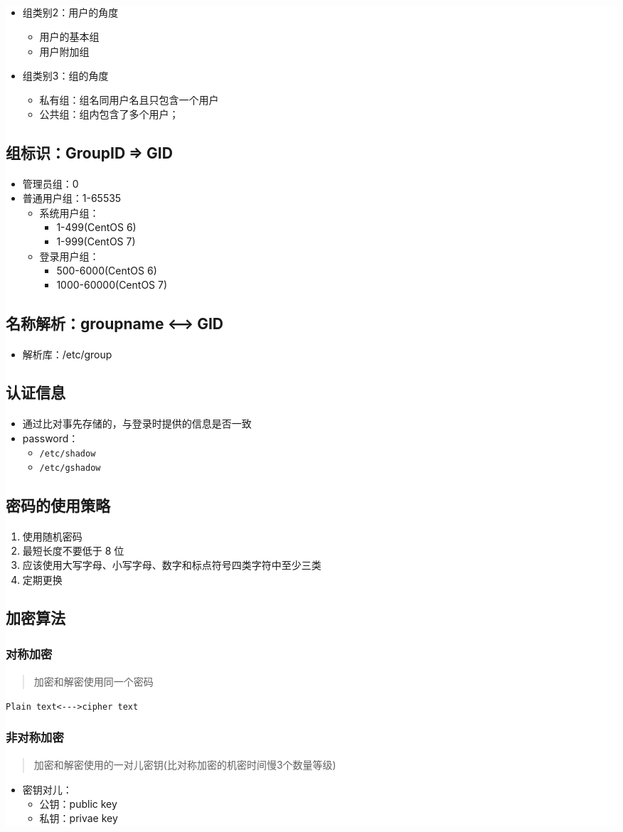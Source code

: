 - 组类别2：用户的角度
  - 用户的基本组
  - 用户附加组

- 组类别3：组的角度
  - 私有组：组名同用户名且只包含一个用户
  - 公共组：组内包含了多个用户；

## 组标识：GroupID => GID

- 管理员组：0
- 普通用户组：1-65535
  - 系统用户组：
    - 1-499(CentOS 6)
    - 1-999(CentOS 7)
  - 登录用户组：
    - 500-6000(CentOS 6)
    - 1000-60000(CentOS 7)

## 名称解析：groupname <--> GID

- 解析库：/etc/group

## 认证信息

- 通过比对事先存储的，与登录时提供的信息是否一致
- password：
  - `/etc/shadow`
  - `/etc/gshadow`

## 密码的使用策略

1. 使用随机密码
2. 最短长度不要低于 8 位
3. 应该使用大写字母、小写字母、数字和标点符号四类字符中至少三类
4. 定期更换

## 加密算法

### 对称加密

> 加密和解密使用同一个密码

`Plain text<--->cipher text`

### 非对称加密

> 加密和解密使用的一对儿密钥(比对称加密的机密时间慢3个数量等级)

- 密钥对儿：
  - 公钥：public key
  - 私钥：privae key
